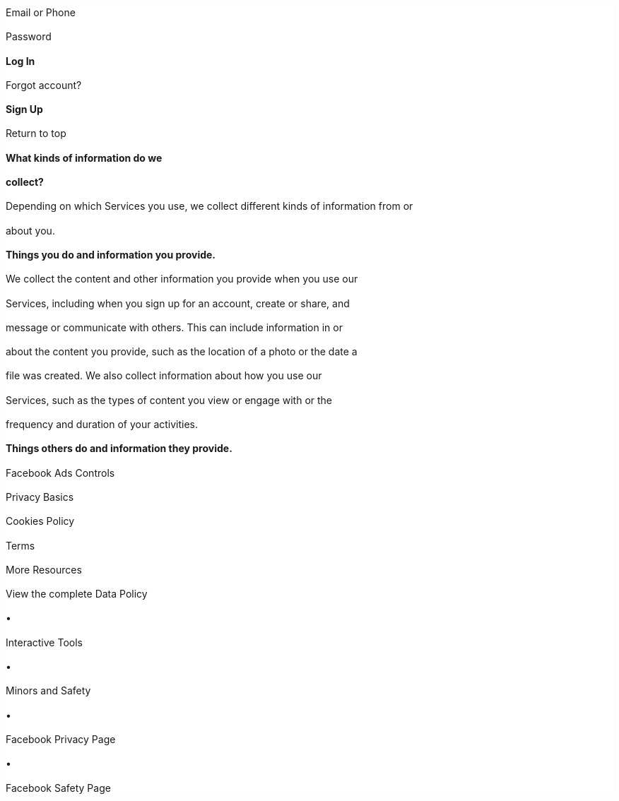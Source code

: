Email or Phone

Password

**Log In**

Forgot account?

**Sign Up**

Return to top

**What kinds of information do we**

**collect?**

Depending on which Services you use, we collect different kinds of information from or

about you.

**Things you do and information you provide.**

We collect the content and other information you provide when you use our

Services, including when you sign up for an account, create or share, and

message or communicate with others. This can include information in or

about the content you provide, such as the location of a photo or the date a

file was created. We also collect information about how you use our

Services, such as the types of content you view or engage with or the

frequency and duration of your activities.

**Things others do and information they provide.**

Facebook Ads Controls

Privacy Basics

Cookies Policy

Terms

More Resources

View the complete Data Policy

•

Interactive Tools

•

Minors and Safety

•

Facebook Privacy Page

•

Facebook Safety Page
